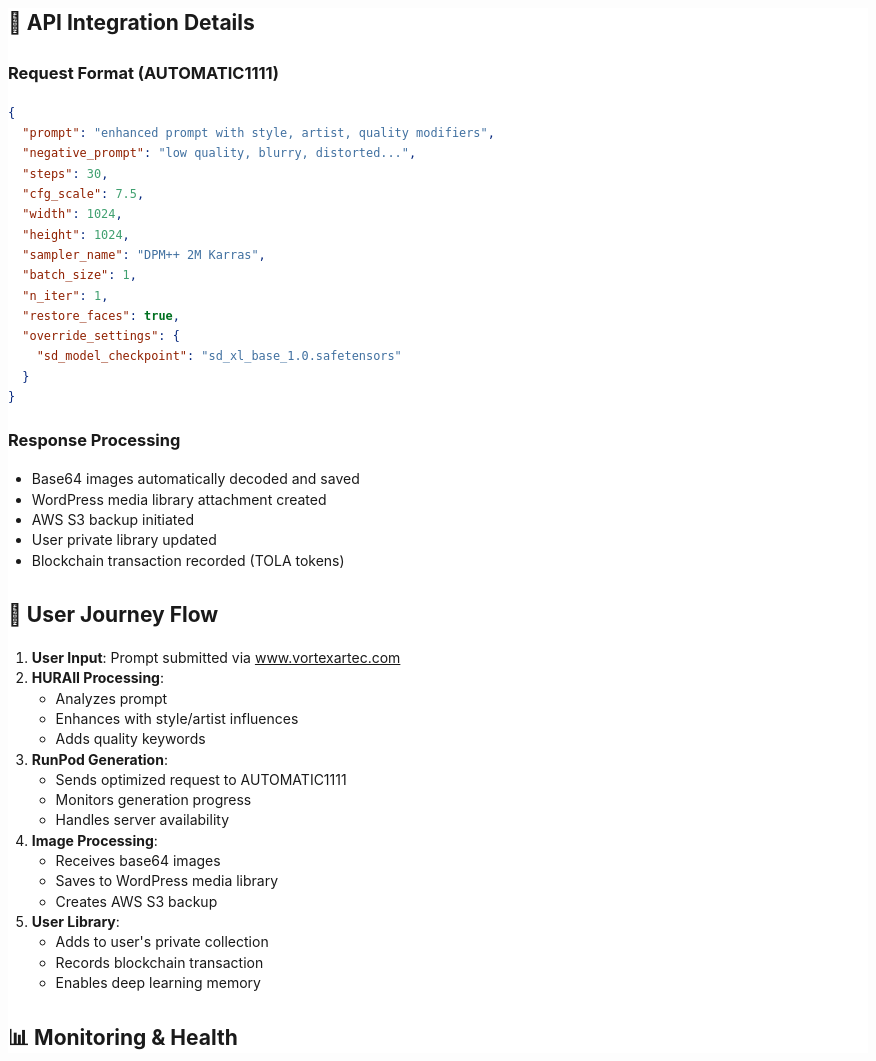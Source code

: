 ## 🎨 **API Integration Details**

### **Request Format (AUTOMATIC1111)**
```json
{
  "prompt": "enhanced prompt with style, artist, quality modifiers",
  "negative_prompt": "low quality, blurry, distorted...",
  "steps": 30,
  "cfg_scale": 7.5,
  "width": 1024,
  "height": 1024,
  "sampler_name": "DPM++ 2M Karras",
  "batch_size": 1,
  "n_iter": 1,
  "restore_faces": true,
  "override_settings": {
    "sd_model_checkpoint": "sd_xl_base_1.0.safetensors"
  }
}
```

### **Response Processing**
- Base64 images automatically decoded and saved
- WordPress media library attachment created
- AWS S3 backup initiated
- User private library updated
- Blockchain transaction recorded (TOLA tokens)

## 🔄 **User Journey Flow**

1. **User Input**: Prompt submitted via www.vortexartec.com
2. **HURAII Processing**: 
   - Analyzes prompt
   - Enhances with style/artist influences
   - Adds quality keywords
3. **RunPod Generation**: 
   - Sends optimized request to AUTOMATIC1111
   - Monitors generation progress
   - Handles server availability
4. **Image Processing**:
   - Receives base64 images
   - Saves to WordPress media library
   - Creates AWS S3 backup
5. **User Library**:
   - Adds to user's private collection
   - Records blockchain transaction
   - Enables deep learning memory

## 📊 **Monitoring & Health**
